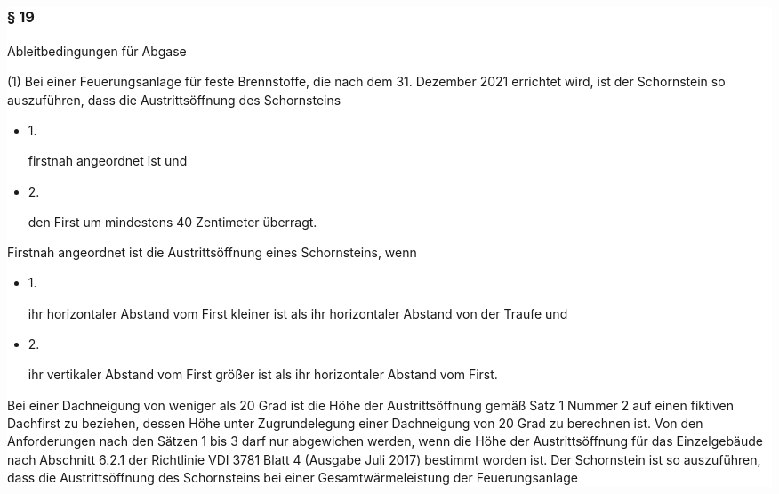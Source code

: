 ### § 19  
Ableitbedingungen für Abgase

<div>

<div class="jnhtml">

<div>

<div class="jurAbsatz">

(1) Bei einer Feuerungsanlage für feste Brennstoffe, die nach dem 31.
Dezember 2021 errichtet wird, ist der Schornstein so auszuführen, dass
die Austrittsöffnung des Schornsteins

  - 1\.
    
    <div>
    
    firstnah angeordnet ist und
    
    </div>

  - 2\.
    
    <div>
    
    den First um mindestens 40 Zentimeter überragt.
    
    </div>

Firstnah angeordnet ist die Austrittsöffnung eines Schornsteins, wenn

  - 1\.
    
    <div>
    
    ihr horizontaler Abstand vom First kleiner ist als ihr horizontaler
    Abstand von der Traufe und
    
    </div>

  - 2\.
    
    <div>
    
    ihr vertikaler Abstand vom First größer ist als ihr horizontaler
    Abstand vom First.
    
    </div>

Bei einer Dachneigung von weniger als 20 Grad ist die Höhe der
Austrittsöffnung gemäß Satz 1 Nummer 2 auf einen fiktiven Dachfirst zu
beziehen, dessen Höhe unter Zugrundelegung einer Dachneigung von 20 Grad
zu berechnen ist. Von den Anforderungen nach den Sätzen 1 bis 3 darf nur
abgewichen werden, wenn die Höhe der Austrittsöffnung für das
Einzelgebäude nach Abschnitt 6.2.1 der Richtlinie VDI 3781 Blatt 4
(Ausgabe Juli 2017) bestimmt worden ist. Der Schornstein ist so
auszuführen, dass die Austrittsöffnung des Schornsteins bei einer
Gesamtwärmeleistung der Feuerungsanlage
